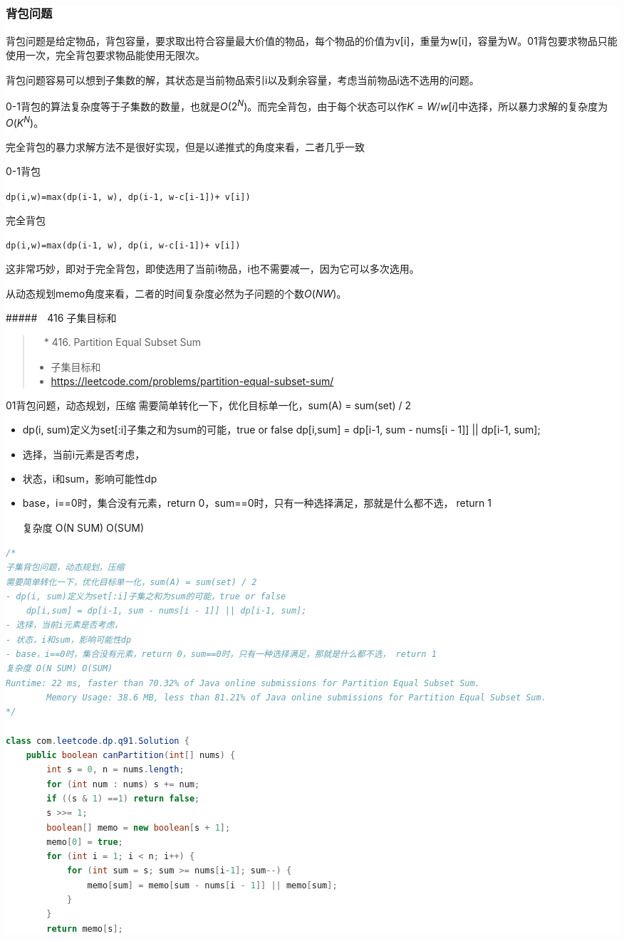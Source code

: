 ### 背包问题

背包问题是给定物品，背包容量，要求取出符合容量最大价值的物品，每个物品的价值为v[i]，重量为w[i]，容量为W。01背包要求物品只能使用一次，完全背包要求物品能使用无限次。

背包问题容易可以想到子集数的解，其状态是当前物品索引i以及剩余容量，考虑当前物品i选不选用的问题。

0-1背包的算法复杂度等于子集数的数量，也就是$O(2^N)$。而完全背包，由于每个状态可以作$K=W/w[i]$中选择，所以暴力求解的复杂度为$O(K^N)$。

完全背包的暴力求解方法不是很好实现，但是以递推式的角度来看，二者几乎一致

0-1背包

`dp(i,w)=max(dp(i-1, w), dp(i-1, w-c[i-1])+ v[i])`

完全背包

`dp(i,w)=max(dp(i-1, w), dp(i, w-c[i-1])+ v[i])`

这非常巧妙，即对于完全背包，即使选用了当前i物品，i也不需要减一，因为它可以多次选用。

从动态规划memo角度来看，二者的时间复杂度必然为子问题的个数$O(NW)$。

#####　416 子集目标和

> 　* 416. Partition Equal Subset Sum
> * 子集目标和
> * https://leetcode.com/problems/partition-equal-subset-sum/

01背包问题，动态规划，压缩
需要简单转化一下，优化目标单一化，sum(A) = sum(set) / 2

- dp(i, sum)定义为set[:i]子集之和为sum的可能，true or false
    dp[i,sum] = dp[i-1, sum - nums[i - 1]] || dp[i-1, sum];
    
- 选择，当前i元素是否考虑，

- 状态，i和sum，影响可能性dp

- base，i==0时，集合没有元素，return 0，sum==0时，只有一种选择满足，那就是什么都不选， return 1

  复杂度 O(N SUM) O(SUM)

````java
/*
子集背包问题，动态规划，压缩
需要简单转化一下，优化目标单一化，sum(A) = sum(set) / 2
- dp(i, sum)定义为set[:i]子集之和为sum的可能，true or false
    dp[i,sum] = dp[i-1, sum - nums[i - 1]] || dp[i-1, sum];
- 选择，当前i元素是否考虑，
- 状态，i和sum，影响可能性dp
- base，i==0时，集合没有元素，return 0，sum==0时，只有一种选择满足，那就是什么都不选， return 1
复杂度 O(N SUM) O(SUM)
Runtime: 22 ms, faster than 70.32% of Java online submissions for Partition Equal Subset Sum.
        Memory Usage: 38.6 MB, less than 81.21% of Java online submissions for Partition Equal Subset Sum.
*/

class com.leetcode.dp.q91.Solution {
    public boolean canPartition(int[] nums) {
        int s = 0, n = nums.length;
        for (int num : nums) s += num;
        if ((s & 1) ==1) return false;
        s >>= 1;
        boolean[] memo = new boolean[s + 1];
        memo[0] = true;
        for (int i = 1; i < n; i++) {
            for (int sum = s; sum >= nums[i-1]; sum--) {
                memo[sum] = memo[sum - nums[i - 1]] || memo[sum];
            }
        }
        return memo[s];
````